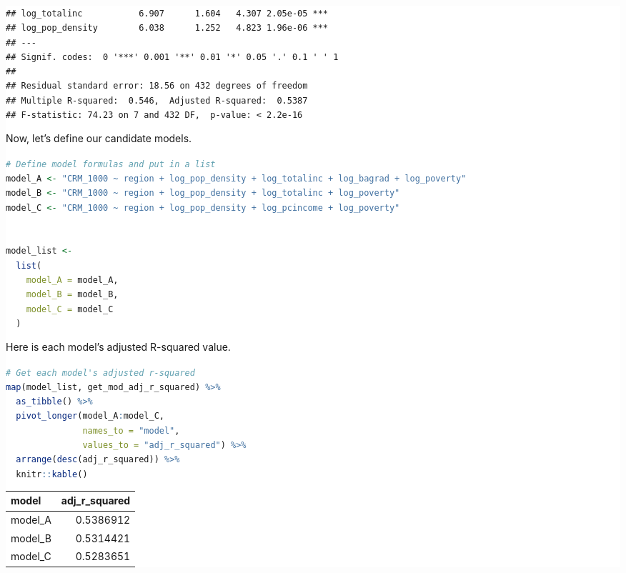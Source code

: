     ## log_totalinc           6.907      1.604   4.307 2.05e-05 ***
    ## log_pop_density        6.038      1.252   4.823 1.96e-06 ***
    ## ---
    ## Signif. codes:  0 '***' 0.001 '**' 0.01 '*' 0.05 '.' 0.1 ' ' 1
    ## 
    ## Residual standard error: 18.56 on 432 degrees of freedom
    ## Multiple R-squared:  0.546,  Adjusted R-squared:  0.5387 
    ## F-statistic: 74.23 on 7 and 432 DF,  p-value: < 2.2e-16

Now, let’s define our candidate models.

``` r
# Define model formulas and put in a list
model_A <- "CRM_1000 ~ region + log_pop_density + log_totalinc + log_bagrad + log_poverty"
model_B <- "CRM_1000 ~ region + log_pop_density + log_totalinc + log_poverty"
model_C <- "CRM_1000 ~ region + log_pop_density + log_pcincome + log_poverty"


model_list <-  
  list(
    model_A = model_A,
    model_B = model_B,
    model_C = model_C
  )
```

Here is each model’s adjusted R-squared value.

``` r
# Get each model's adjusted r-squared
map(model_list, get_mod_adj_r_squared) %>%
  as_tibble() %>%
  pivot_longer(model_A:model_C,
               names_to = "model",
               values_to = "adj_r_squared") %>%
  arrange(desc(adj_r_squared)) %>%
  knitr::kable()
```

| model    | adj\_r\_squared |
|:---------|----------------:|
| model\_A |       0.5386912 |
| model\_B |       0.5314421 |
| model\_C |       0.5283651 |
